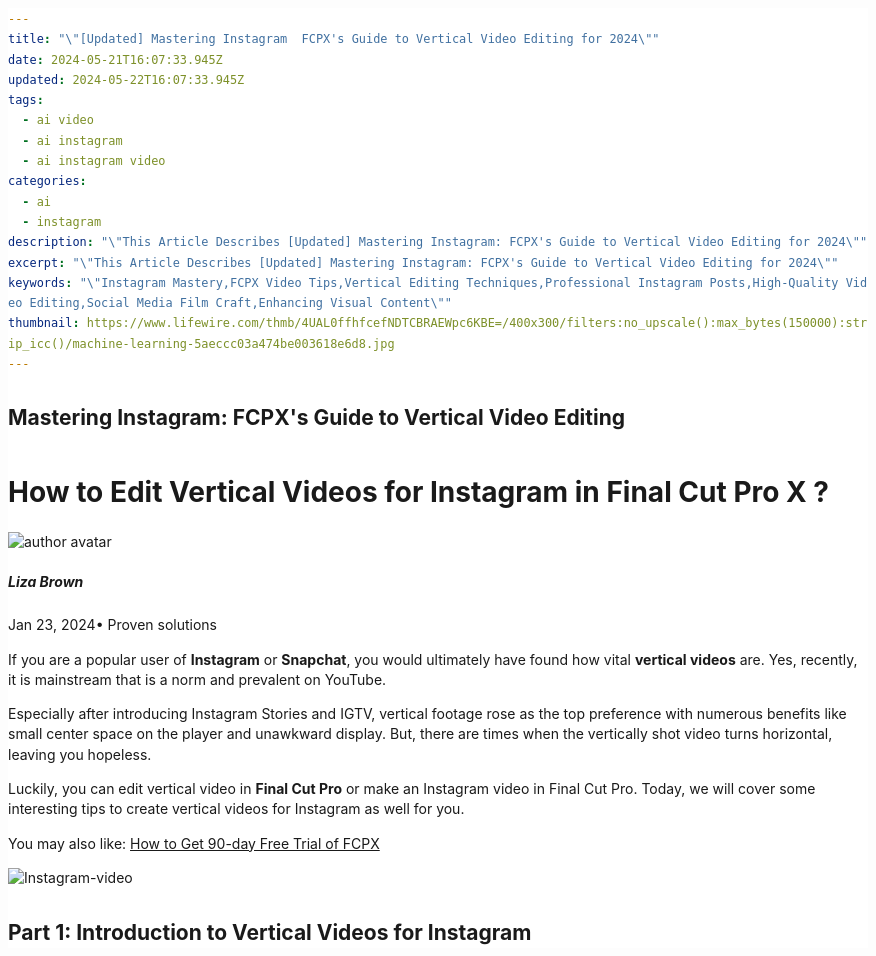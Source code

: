 ```yaml
---
title: "\"[Updated] Mastering Instagram  FCPX's Guide to Vertical Video Editing for 2024\""
date: 2024-05-21T16:07:33.945Z
updated: 2024-05-22T16:07:33.945Z
tags:
  - ai video
  - ai instagram
  - ai instagram video
categories:
  - ai
  - instagram
description: "\"This Article Describes [Updated] Mastering Instagram: FCPX's Guide to Vertical Video Editing for 2024\""
excerpt: "\"This Article Describes [Updated] Mastering Instagram: FCPX's Guide to Vertical Video Editing for 2024\""
keywords: "\"Instagram Mastery,FCPX Video Tips,Vertical Editing Techniques,Professional Instagram Posts,High-Quality Video Editing,Social Media Film Craft,Enhancing Visual Content\""
thumbnail: https://www.lifewire.com/thmb/4UAL0ffhfcefNDTCBRAEWpc6KBE=/400x300/filters:no_upscale():max_bytes(150000):strip_icc()/machine-learning-5aeccc03a474be003618e6d8.jpg
---
```


## Mastering Instagram: FCPX's Guide to Vertical Video Editing

# How to Edit Vertical Videos for Instagram in Final Cut Pro X ?

![author avatar](https://lh5.googleusercontent.com/-AIMmjowaFs4/AAAAAAAAAAI/AAAAAAAAABc/Y5UmwDaI7HU/s250-c-k/photo.jpg)

##### Liza Brown

 Jan 23, 2024• Proven solutions

If you are a popular user of **Instagram** or **Snapchat**, you would ultimately have found how vital **vertical videos** are. Yes, recently, it is mainstream that is a norm and prevalent on YouTube.

Especially after introducing Instagram Stories and IGTV, vertical footage rose as the top preference with numerous benefits like small center space on the player and unawkward display. But, there are times when the vertically shot video turns horizontal, leaving you hopeless.

Luckily, you can edit vertical video in **Final Cut Pro** or make an Instagram video in Final Cut Pro. Today, we will cover some interesting tips to create vertical videos for Instagram as well for you.

You may also like: [How to Get 90-day Free Trial of FCPX](https://tools.techidaily.com/wondershare/filmora/download/)

![Instagram-video](https://images.wondershare.com/filmora/images/final-cut-pro/Instagram-video.jpg)

## Part 1: Introduction to Vertical Videos for Instagram
